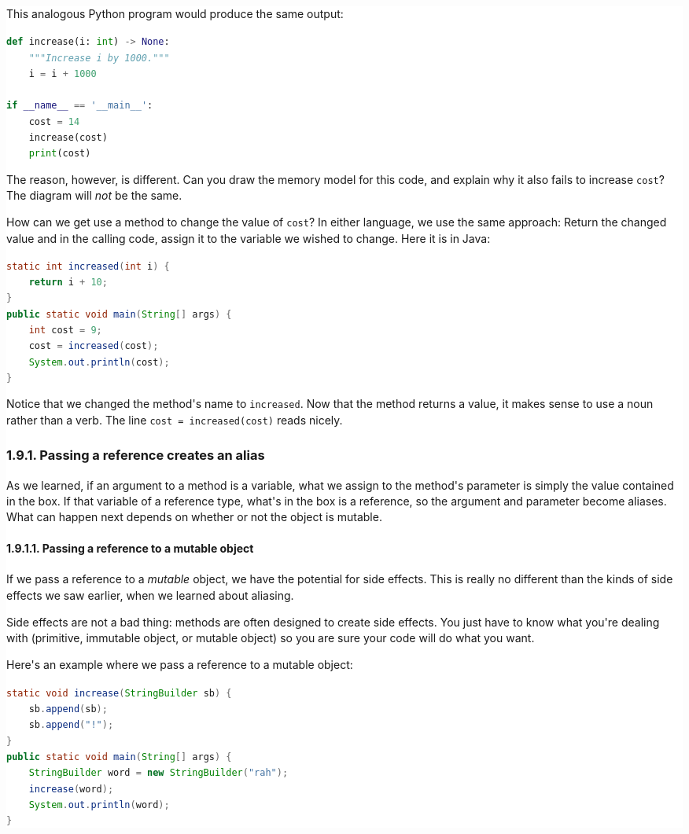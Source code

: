 This analogous Python program would produce the same output:
```python
def increase(i: int) -> None:
    """Increase i by 1000."""
    i = i + 1000

if __name__ == '__main__':
    cost = 14
    increase(cost)
    print(cost)
```
The reason, however, is different. Can you draw the memory model for this code, and explain why it also fails to increase `cost`? The diagram will *not* be the same.

How can we get use a method to change the value of `cost`? In either language, we use the same approach: Return the changed value and in the calling code, assign it to the variable we wished to change. Here it is in Java:
```java
static int increased(int i) {
    return i + 10;
}
public static void main(String[] args) {
    int cost = 9;
    cost = increased(cost);
    System.out.println(cost);
}
```

Notice that we changed the method's name to `increased`. Now that the method returns a value, it makes sense to use a noun rather than a verb. The line `cost = increased(cost)` reads nicely.

### 1.9.1. Passing a reference creates an alias
As we learned, if an argument to a method is a variable, what we assign to the method's parameter is simply the value contained in the box. If that variable of a reference type, what's in the box is a reference, so the argument and parameter become aliases. What can happen next depends on whether or not the object is mutable.

#### 1.9.1.1. Passing a reference to a mutable object
If we pass a reference to a *mutable* object, we have the potential for side effects. This is really no different than the kinds of side effects we saw earlier, when we learned about aliasing.

Side effects are not a bad thing: methods are often designed to create side effects. You just have to know what you're dealing with (primitive, immutable object, or mutable object) so you are sure your code will do what you want.

Here's an example where we pass a reference to a mutable object:
```java
static void increase(StringBuilder sb) {
    sb.append(sb);
    sb.append("!");
}
public static void main(String[] args) {
    StringBuilder word = new StringBuilder("rah");
    increase(word);
    System.out.println(word);
}
```
